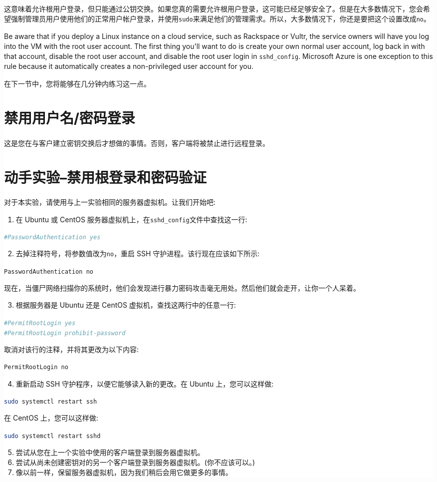 这意味着允许根用户登录，但只能通过公钥交换。如果您真的需要允许根用户登录，这可能已经足够安全了。但是在大多数情况下，您会希望强制管理员用户使用他们的正常用户帐户登录，并使用`sudo`来满足他们的管理需求。所以，大多数情况下，你还是要把这个设置改成`no`。

Be aware that if you deploy a Linux instance on a cloud service, such as Rackspace or Vultr, the service owners will have you log into the VM with the root user account. The first thing you'll want to do is create your own normal user account, log back in with that account, disable the root user account, and disable the root user login in `sshd_config`. Microsoft Azure is one exception to this rule because it automatically creates a non-privileged user account for you.

在下一节中，您将能够在几分钟内练习这一点。

# 禁用用户名/密码登录

这是您在与客户建立密钥交换后才想做的事情。否则，客户端将被禁止进行远程登录。

# 动手实验–禁用根登录和密码验证

对于本实验，请使用与上一实验相同的服务器虚拟机。让我们开始吧:

1.  在 Ubuntu 或 CentOS 服务器虚拟机上，在`sshd_config`文件中查找这一行:

```sh
#PasswordAuthentication yes
```

2.  去掉注释符号，将参数值改为`no`，重启 SSH 守护进程。该行现在应该如下所示:

```sh
PasswordAuthentication no
```

现在，当僵尸网络扫描你的系统时，他们会发现进行暴力密码攻击毫无用处。然后他们就会走开，让你一个人呆着。

3.  根据服务器是 Ubuntu 还是 CentOS 虚拟机，查找这两行中的任意一行:

```sh
#PermitRootLogin yes
#PermitRootLogin prohibit-password
```

取消对该行的注释，并将其更改为以下内容:

```sh
PermitRootLogin no
```

4.  重新启动 SSH 守护程序，以便它能够读入新的更改。在 Ubuntu 上，您可以这样做:

```sh
sudo systemctl restart ssh
```

在 CentOS 上，您可以这样做:

```sh
sudo systemctl restart sshd
```

5.  尝试从您在上一个实验中使用的客户端登录到服务器虚拟机。
6.  尝试从尚未创建密钥对的另一个客户端登录到服务器虚拟机。(你不应该可以。)
7.  像以前一样，保留服务器虚拟机，因为我们稍后会用它做更多的事情。
